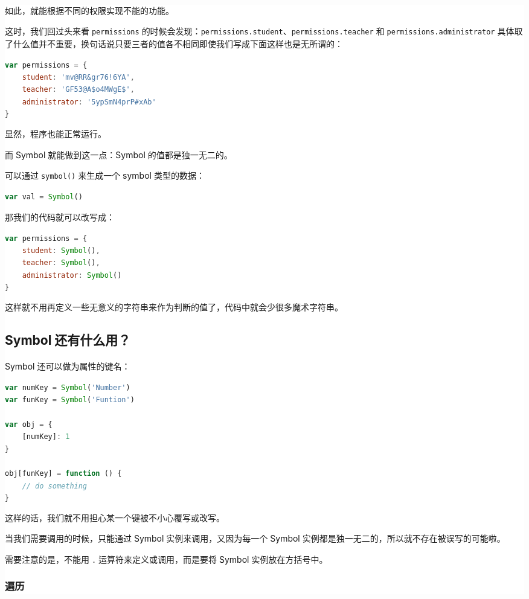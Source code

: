 如此，就能根据不同的权限实现不能的功能。

这时，我们回过头来看 `permissions` 的时候会发现：`permissions.student`、`permissions.teacher` 和 `permissions.administrator` 具体取了什么值并不重要，换句话说只要三者的值各不相同即使我们写成下面这样也是无所谓的：

```JavaScript
var permissions = {
    student: 'mv@RR&gr76!6YA',
    teacher: 'GF53@A$o4MWgE$',
    administrator: '5ypSmN4prP#xAb'
}
```

显然，程序也能正常运行。

而 Symbol 就能做到这一点：Symbol 的值都是独一无二的。

可以通过 `symbol()` 来生成一个 symbol 类型的数据：

```JavaScript
var val = Symbol()
```

那我们的代码就可以改写成：

```JavaScript
var permissions = {
    student: Symbol(),
    teacher: Symbol(),
    administrator: Symbol()
}
```

这样就不用再定义一些无意义的字符串来作为判断的值了，代码中就会少很多魔术字符串。

##  Symbol 还有什么用？

Symbol 还可以做为属性的键名：

```JavaScript
var numKey = Symbol('Number')
var funKey = Symbol('Funtion')

var obj = {
    [numKey]: 1
}

obj[funKey] = function () {
    // do something
}
```

这样的话，我们就不用担心某一个键被不小心覆写或改写。

当我们需要调用的时候，只能通过 Symbol 实例来调用，又因为每一个 Symbol 实例都是独一无二的，所以就不存在被误写的可能啦。

需要注意的是，不能用 `.` 运算符来定义或调用，而是要将 Symbol 实例放在方括号中。

### 遍历
